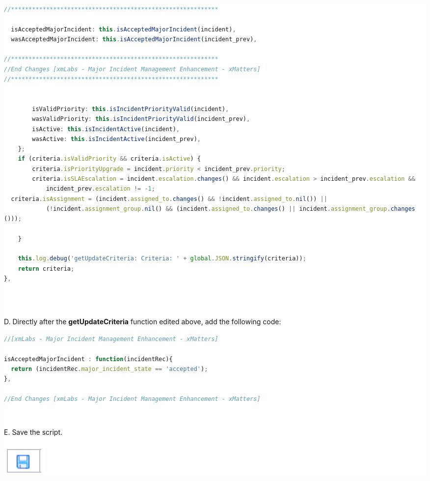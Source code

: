   ```js
//***********************************************************

    isAcceptedMajorIncident: this.isAcceptedMajorIncident(incident),
    wasAcceptedMajorIncident: this.isAcceptedMajorIncident(incident_prev),

//***********************************************************
//End Changes [xmLabs - Major Incident Management Enhancement - xMatters]
//***********************************************************


          isValidPriority: this.isIncidentPriorityValid(incident),
          wasValidPriority: this.isIncidentPriorityValid(incident_prev),
          isActive: this.isIncidentActive(incident),
          wasActive: this.isIncidentActive(incident_prev),
      };
      if (criteria.isValidPriority && criteria.isActive) {
          criteria.isPriorityUpgrade = incident.priority < incident_prev.priority;
          criteria.isSLAEscalation = incident.escalation.changes() && incident.escalation > incident_prev.escalation &&
              incident_prev.escalation != -1;
    criteria.isAssignment = (incident.assigned_to.changes() && !incident.assigned_to.nil()) ||
              (!incident.assignment_group.nil() && (incident.assigned_to.changes() || incident.assignment_group.changes()));
      
      }

      this.log.debug('getUpdateCriteria: Criteria: ' + global.JSON.stringify(criteria));
      return criteria;
  },
  ```

<br><br>

  D. Directly after the __getUpdateCriteria__ function edited above, add the following code:

  ```js
//[xmLabs - Major Incident Management Enhancement - xMatters]

  isAcceptedMajorIncident : function(incidentRec){
    return (incidentRec.major_incident_state == 'accepted');
  },

//End Changes [xmLabs - Major Incident Management Enhancement - xMatters]
  ```

<br>

  E. Save the script.

  <kbd>
    <img src="/media/Save.png">
  </kbd>
